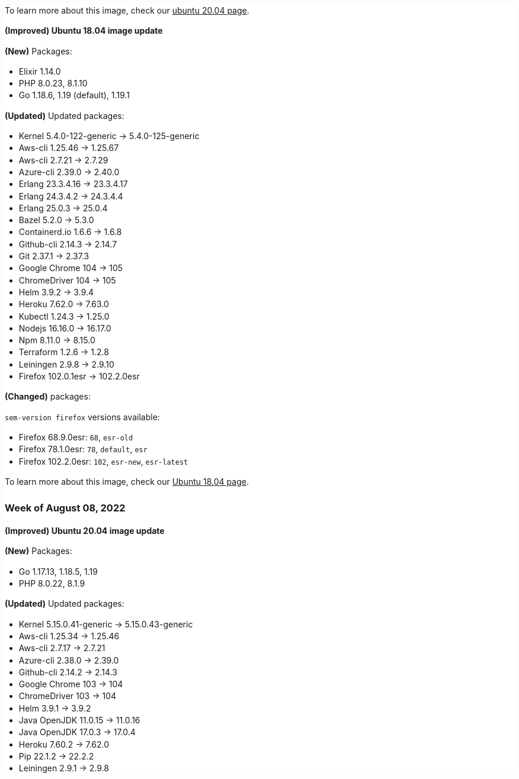 To learn more about this image, check our [ubuntu 20.04 page](https://docs.semaphoreci.com/ci-cd-environment/ubuntu-20.04-image/).

**(Improved) Ubuntu 18.04 image update**

**(New)** Packages:

- Elixir 1.14.0
- PHP 8.0.23, 8.1.10
- Go 1.18.6, 1.19 (default), 1.19.1

**(Updated)** Updated packages:

- Kernel 5.4.0-122-generic -> 5.4.0-125-generic
- Aws-cli 1.25.46 -> 1.25.67
- Aws-cli 2.7.21 -> 2.7.29
- Azure-cli 2.39.0 -> 2.40.0
- Erlang 23.3.4.16 -> 23.3.4.17
- Erlang 24.3.4.2 -> 24.3.4.4
- Erlang 25.0.3 -> 25.0.4
- Bazel 5.2.0 -> 5.3.0
- Containerd.io 1.6.6 -> 1.6.8
- Github-cli 2.14.3 -> 2.14.7
- Git 2.37.1 -> 2.37.3
- Google Chrome 104 -> 105
- ChromeDriver 104 -> 105
- Helm 3.9.2 -> 3.9.4
- Heroku 7.62.0 -> 7.63.0
- Kubectl 1.24.3 -> 1.25.0
- Nodejs 16.16.0 -> 16.17.0
- Npm 8.11.0 -> 8.15.0
- Terraform 1.2.6 -> 1.2.8
- Leiningen 2.9.8 -> 2.9.10
- Firefox 102.0.1esr -> 102.2.0esr

**(Changed)** packages:

`sem-version firefox` versions available:
- Firefox 68.9.0esr: `68`, `esr-old`
- Firefox 78.1.0esr: `78`, `default`, `esr`
- Firefox 102.2.0esr: `102`, `esr-new`, `esr-latest`

To learn more about this image, check our [Ubuntu 18.04 page](https://docs.semaphoreci.com/ci-cd-environment/ubuntu-18.04-image/).

### Week of August 08, 2022

**(Improved) Ubuntu 20.04 image update**

**(New)** Packages:

- Go 1.17.13, 1.18.5, 1.19
- PHP 8.0.22, 8.1.9

**(Updated)** Updated packages:

- Kernel 5.15.0.41-generic -> 5.15.0.43-generic
- Aws-cli 1.25.34 -> 1.25.46
- Aws-cli 2.7.17 -> 2.7.21
- Azure-cli 2.38.0 -> 2.39.0
- Github-cli 2.14.2 -> 2.14.3
- Google Chrome 103 -> 104
- ChromeDriver 103 -> 104
- Helm 3.9.1 -> 3.9.2
- Java OpenJDK 11.0.15 -> 11.0.16
- Java OpenJDK 17.0.3 -> 17.0.4
- Heroku 7.60.2 -> 7.62.0
- Pip 22.1.2 -> 22.2.2
- Leiningen 2.9.1 -> 2.9.8